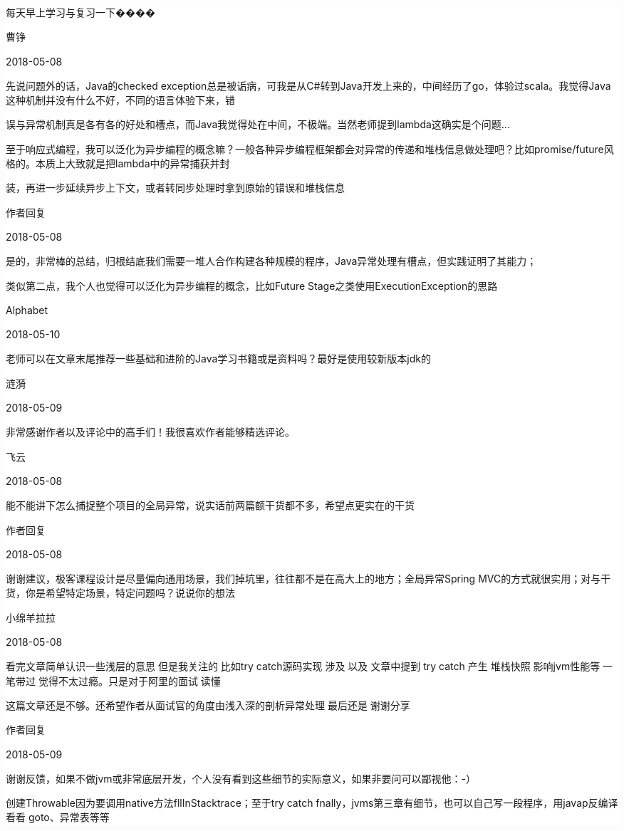 每天早上学习与复习一下����

曹铮

2018-05-08

先说问题外的话，Java的checked exception总是被诟病，可我是从C#转到Java开发上来的，中间经历了go，体验过scala。我觉得Java这种机制并没有什么不好，不同的语言体验下来，错

误与异常机制真是各有各的好处和槽点，而Java我觉得处在中间，不极端。当然老师提到lambda这确实是个问题... 

至于响应式编程，我可以泛化为异步编程的概念嘛？一般各种异步编程框架都会对异常的传递和堆栈信息做处理吧？比如promise/future风格的。本质上大致就是把lambda中的异常捕获并封

装，再进一步延续异步上下文，或者转同步处理时拿到原始的错误和堆栈信息

作者回复

2018-05-08

是的，非常棒的总结，归根结底我们需要一堆人合作构建各种规模的程序，Java异常处理有槽点，但实践证明了其能力；

类似第二点，我个人也觉得可以泛化为异步编程的概念，比如Future Stage之类使用ExecutionException的思路

Alphabet

2018-05-10

老师可以在文章末尾推荐一些基础和进阶的Java学习书籍或是资料吗？最好是使用较新版本jdk的

涟漪

2018-05-09

非常感谢作者以及评论中的高手们！我很喜欢作者能够精选评论。

飞云

2018-05-08

能不能讲下怎么捕捉整个项目的全局异常，说实话前两篇额干货都不多，希望点更实在的干货

作者回复

2018-05-08

谢谢建议，极客课程设计是尽量偏向通用场景，我们掉坑里，往往都不是在高大上的地方；全局异常Spring MVC的方式就很实用；对与干货，你是希望特定场景，特定问题吗？说说你的想法

小绵羊拉拉

2018-05-08

看完文章简单认识一些浅层的意思 但是我关注的 比如try catch源码实现 涉及 以及 文章中提到 try catch 产生 堆栈快照 影响jvm性能等 一笔带过 觉得不太过瘾。只是对于阿里的面试 读懂

这篇文章还是不够。还希望作者从面试官的角度由浅入深的剖析异常处理 最后还是 谢谢分享

作者回复

2018-05-09

谢谢反馈，如果不做jvm或非常底层开发，个人没有看到这些细节的实际意义，如果非要问可以鄙视他：-）

创建Throwable因为要调用native方法fllInStacktrace；至于try catch fnally，jvms第三章有细节，也可以自己写一段程序，用javap反编译看看 goto、异常表等等
